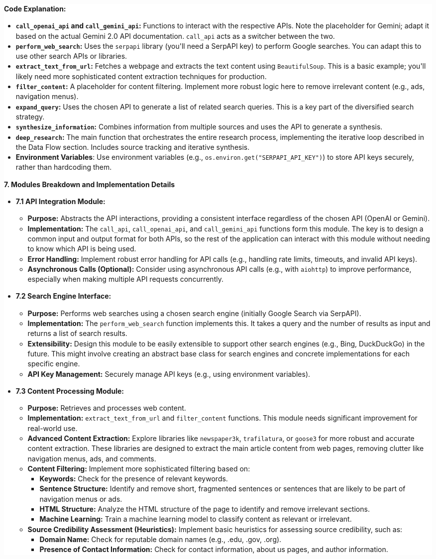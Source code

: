 
**Code Explanation:**

*   **`call_openai_api` and `call_gemini_api`:**  Functions to interact with the respective APIs. Note the placeholder for Gemini; adapt it based on the actual Gemini 2.0 API documentation. `call_api` acts as a switcher between the two.
*   **`perform_web_search`:**  Uses the `serpapi` library (you'll need a SerpAPI key) to perform Google searches.  You can adapt this to use other search APIs or libraries.
*   **`extract_text_from_url`:**  Fetches a webpage and extracts the text content using `BeautifulSoup`.  This is a basic example; you'll likely need more sophisticated content extraction techniques for production.
*   **`filter_content`:**  A placeholder for content filtering.  Implement more robust logic here to remove irrelevant content (e.g., ads, navigation menus).
*   **`expand_query`:**  Uses the chosen API to generate a list of related search queries. This is a key part of the diversified search strategy.
*   **`synthesize_information`:**  Combines information from multiple sources and uses the API to generate a synthesis.
*   **`deep_research`:**  The main function that orchestrates the entire research process, implementing the iterative loop described in the Data Flow section. Includes source tracking and iterative synthesis.
* **Environment Variables**: Use environment variables (e.g., `os.environ.get("SERPAPI_API_KEY")`) to store API keys securely, rather than hardcoding them.

**7.  Modules Breakdown and Implementation Details**

*   **7.1 API Integration Module:**
    *   **Purpose:**  Abstracts the API interactions, providing a consistent interface regardless of the chosen API (OpenAI or Gemini).
    *   **Implementation:** The `call_api`, `call_openai_api`, and `call_gemini_api` functions form this module. The key is to design a common input and output format for both APIs, so the rest of the application can interact with this module without needing to know which API is being used.
    *   **Error Handling:** Implement robust error handling for API calls (e.g., handling rate limits, timeouts, and invalid API keys).
    *   **Asynchronous Calls (Optional):** Consider using asynchronous API calls (e.g., with `aiohttp`) to improve performance, especially when making multiple API requests concurrently.

*   **7.2 Search Engine Interface:**
    *   **Purpose:**  Performs web searches using a chosen search engine (initially Google Search via SerpAPI).
    *   **Implementation:**  The `perform_web_search` function implements this. It takes a query and the number of results as input and returns a list of search results.
    *   **Extensibility:**  Design this module to be easily extensible to support other search engines (e.g., Bing, DuckDuckGo) in the future.  This might involve creating an abstract base class for search engines and concrete implementations for each specific engine.
    *   **API Key Management:** Securely manage API keys (e.g., using environment variables).

*   **7.3 Content Processing Module:**
    *   **Purpose:**  Retrieves and processes web content.
    *   **Implementation:**  `extract_text_from_url` and `filter_content` functions.  This module needs significant improvement for real-world use.
    *   **Advanced Content Extraction:**  Explore libraries like `newspaper3k`, `trafilatura`, or `goose3` for more robust and accurate content extraction. These libraries are designed to extract the main article content from web pages, removing clutter like navigation menus, ads, and comments.
    *   **Content Filtering:** Implement more sophisticated filtering based on:
        *   **Keywords:**  Check for the presence of relevant keywords.
        *   **Sentence Structure:**  Identify and remove short, fragmented sentences or sentences that are likely to be part of navigation menus or ads.
        *   **HTML Structure:** Analyze the HTML structure of the page to identify and remove irrelevant sections.
        *   **Machine Learning:**  Train a machine learning model to classify content as relevant or irrelevant.
    *   **Source Credibility Assessment (Heuristics):** Implement basic heuristics for assessing source credibility, such as:
        *   **Domain Name:**  Check for reputable domain names (e.g., .edu, .gov, .org).
        *   **Presence of Contact Information:** Check for contact information, about us pages, and author information.